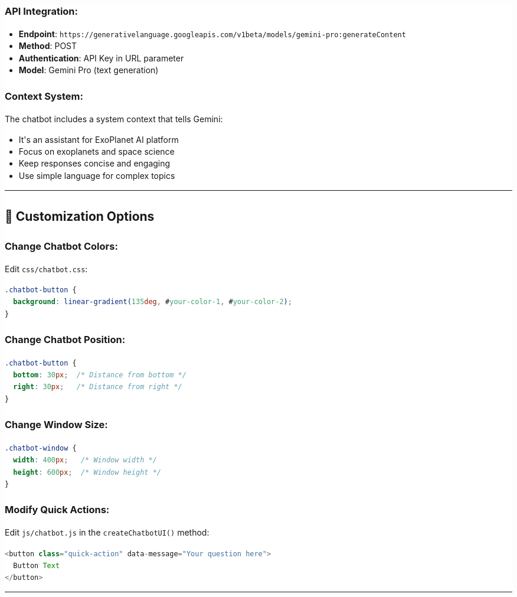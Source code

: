 ### API Integration:
- **Endpoint**: `https://generativelanguage.googleapis.com/v1beta/models/gemini-pro:generateContent`
- **Method**: POST
- **Authentication**: API Key in URL parameter
- **Model**: Gemini Pro (text generation)

### Context System:
The chatbot includes a system context that tells Gemini:
- It's an assistant for ExoPlanet AI platform
- Focus on exoplanets and space science
- Keep responses concise and engaging
- Use simple language for complex topics

---

## 🎨 Customization Options

### Change Chatbot Colors:
Edit `css/chatbot.css`:
```css
.chatbot-button {
  background: linear-gradient(135deg, #your-color-1, #your-color-2);
}
```

### Change Chatbot Position:
```css
.chatbot-button {
  bottom: 30px;  /* Distance from bottom */
  right: 30px;   /* Distance from right */
}
```

### Change Window Size:
```css
.chatbot-window {
  width: 400px;   /* Window width */
  height: 600px;  /* Window height */
}
```

### Modify Quick Actions:
Edit `js/chatbot.js` in the `createChatbotUI()` method:
```javascript
<button class="quick-action" data-message="Your question here">
  Button Text
</button>
```

---
